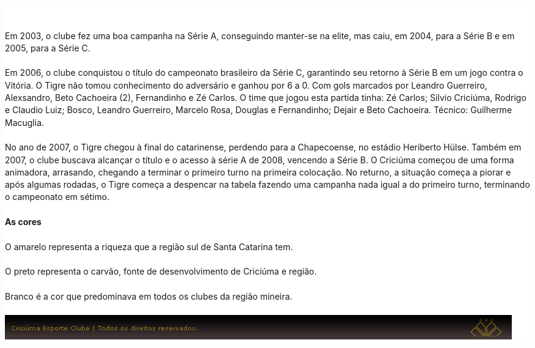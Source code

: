 </br>
</br>
Em 2003, o clube fez uma boa campanha na Série A, conseguindo manter-se na elite, mas caiu, em 2004, para a Série B e em 2005, para a Série C.
</br>
</br>
Em 2006, o clube conquistou o título do campeonato brasileiro da Série C, garantindo seu retorno à Série B em um jogo contra o Vitória. O Tigre não tomou conhecimento do adversário e ganhou por 6 a 0. Com gols marcados por Leandro Guerreiro, Alexsandro, Beto Cachoeira (2), Fernandinho e Zé Carlos. O time que jogou esta partida tinha: Zé Carlos; Silvio Criciúma, Rodrigo e Claudio Luiz; Bosco, Leandro Guerreiro, Marcelo Rosa, Douglas e Fernandinho; Dejair e Beto Cachoeira. Técnico: Guilherme Macuglia.
</br>
</br>
No ano de 2007, o Tigre chegou à final do catarinense, perdendo para a Chapecoense, no estádio Heriberto Hülse. Também em 2007, o clube buscava alcançar o título e o acesso à série A de 2008, vencendo a Série B. O Criciúma começou de uma forma animadora, arrasando, chegando a terminar o primeiro turno na primeira colocação. No returno, a situação começa a piorar e após algumas rodadas, o Tigre começa a despencar na tabela fazendo uma campanha nada igual a do primeiro turno, terminando o campeonato em sétimo.
</br>
</br>
<strong> As cores</strong>
</br>
</br>
O amarelo representa a riqueza que a região sul de Santa Catarina tem.
</br>
</br>
O preto representa o carvão, fonte de desenvolvimento de Criciúma e região.
</br>
</br>
Branco é a cor que predominava em todos os clubes da região mineira.
</br>
</br>
<img src="rodape.jpg" alt="Rodapé">
</body>
</html>